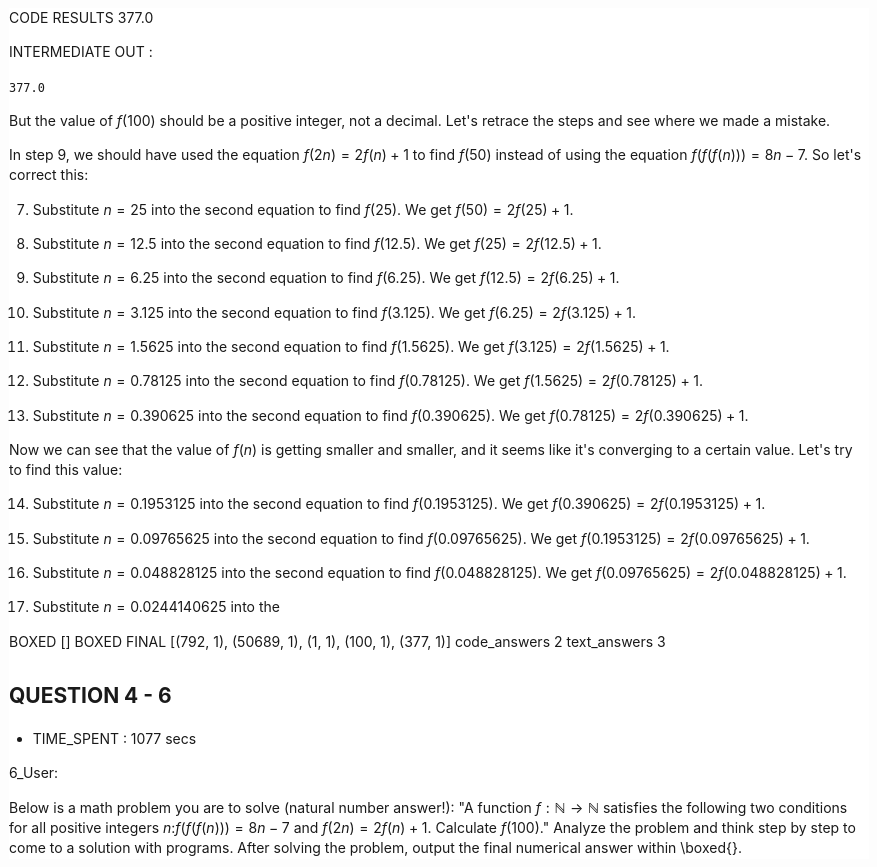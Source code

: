 CODE RESULTS 377.0

INTERMEDIATE OUT :
```output
377.0
```
But the value of $f(100)$ should be a positive integer, not a decimal. Let's retrace the steps and see where we made a mistake.

In step 9, we should have used the equation $f(2n)=2f(n)+1$ to find $f(50)$ instead of using the equation $f(f(f(n)))=8n-7$. So let's correct this:

7. Substitute $n=25$ into the second equation to find $f(25)$. We get $f(50)=2f(25)+1$. 

8. Substitute $n=12.5$ into the second equation to find $f(12.5)$. We get $f(25)=2f(12.5)+1$.

9. Substitute $n=6.25$ into the second equation to find $f(6.25)$. We get $f(12.5)=2f(6.25)+1$.

10. Substitute $n=3.125$ into the second equation to find $f(3.125)$. We get $f(6.25)=2f(3.125)+1$.

11. Substitute $n=1.5625$ into the second equation to find $f(1.5625)$. We get $f(3.125)=2f(1.5625)+1$.

12. Substitute $n=0.78125$ into the second equation to find $f(0.78125)$. We get $f(1.5625)=2f(0.78125)+1$.

13. Substitute $n=0.390625$ into the second equation to find $f(0.390625)$. We get $f(0.78125)=2f(0.390625)+1$.

Now we can see that the value of $f(n)$ is getting smaller and smaller, and it seems like it's converging to a certain value. Let's try to find this value:

14. Substitute $n=0.1953125$ into the second equation to find $f(0.1953125)$. We get $f(0.390625)=2f(0.1953125)+1$.

15. Substitute $n=0.09765625$ into the second equation to find $f(0.09765625)$. We get $f(0.1953125)=2f(0.09765625)+1$.

16. Substitute $n=0.048828125$ into the second equation to find $f(0.048828125)$. We get $f(0.09765625)=2f(0.048828125)+1$.

17. Substitute $n=0.0244140625$ into the

BOXED []
BOXED FINAL 
[(792, 1), (50689, 1), (1, 1), (100, 1), (377, 1)]
code_answers 2 text_answers 3



## QUESTION 4 - 6 
- TIME_SPENT : 1077 secs

6_User:

Below is a math problem you are to solve (natural number answer!):
"A function $f: \mathbb N \to \mathbb N$ satisfies the following two conditions for all positive integers $n$:$f(f(f(n)))=8n-7$ and $f(2n)=2f(n)+1$. Calculate $f(100)$."
Analyze the problem and think step by step to come to a solution with programs. After solving the problem, output the final numerical answer within \boxed{}.
